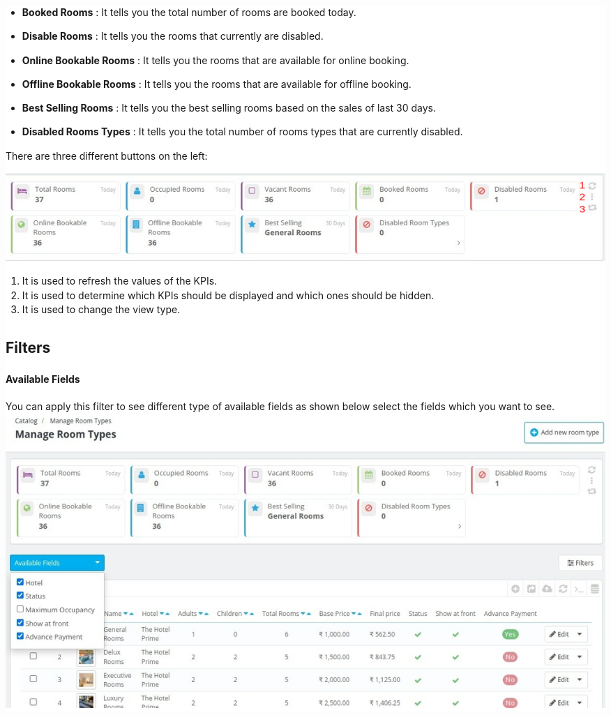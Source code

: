 - **Booked Rooms** : It tells you the total number of rooms are booked today.

- **Disable Rooms** : It tells you the rooms that currently are disabled.

- **Online Bookable Rooms** : It tells you the rooms that are available for online booking.

- **Offline Bookable Rooms** : It tells you the rooms that are available for offline booking.

- **Best Selling Rooms** : It tells you the best selling rooms based on the sales of last 30 days.

- **Disabled Rooms Types** : It tells you the total number of rooms types that are currently disabled.


There are three different buttons on the left:

![KPI extra .png](./kpi_ex.png)
1. It is used to refresh the values of the KPIs.
2. It is used to determine which KPIs should be displayed and which ones should be hidden.
3. It is used to change the view type.

## Filters

 #### Available Fields
You can apply this filter to see different type of available fields as shown below select the fields which you want to
see.
![manage room type1.png](./avail_fields.png)
</br>
